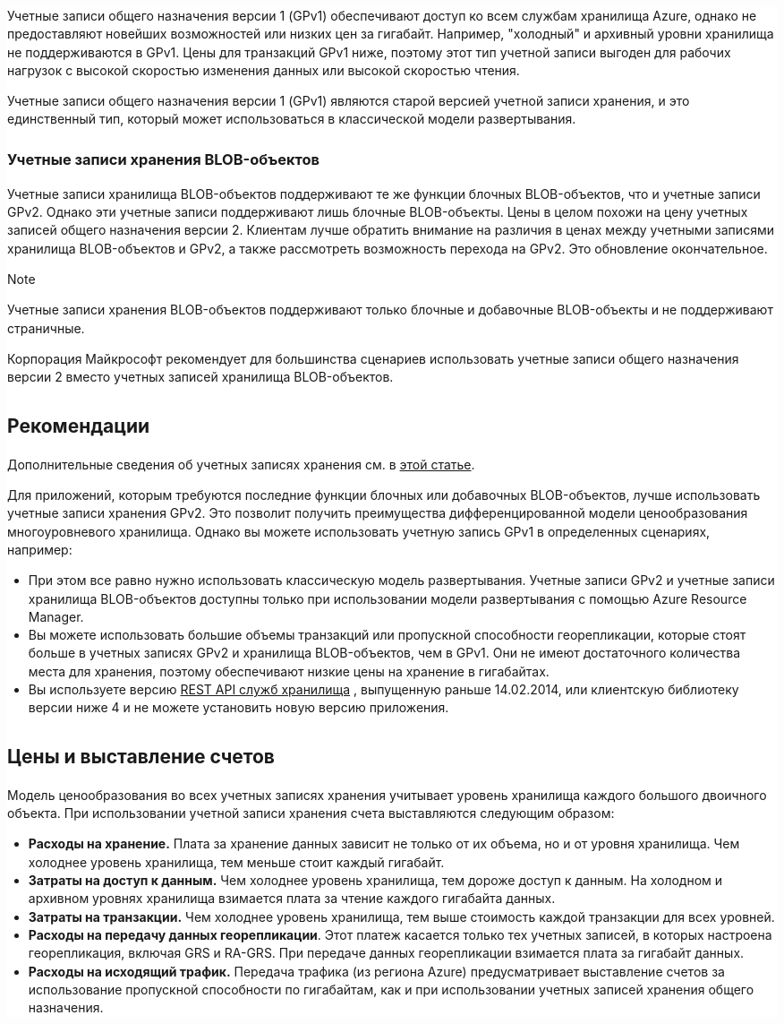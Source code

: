 Учетные записи общего назначения версии 1 (GPv1) обеспечивают доступ ко всем службам хранилища Azure, однако не предоставляют новейших возможностей или низких цен за гигабайт. Например, "холодный" и архивный уровни хранилища не поддерживаются в GPv1. Цены для транзакций GPv1 ниже, поэтому этот тип учетной записи выгоден для рабочих нагрузок с высокой скоростью изменения данных или высокой скоростью чтения.

Учетные записи общего назначения версии 1 (GPv1) являются старой версией учетной записи хранения, и это единственный тип, который может использоваться в классической модели развертывания. 

### <a name="blob-storage-accounts"></a>Учетные записи хранения BLOB-объектов

Учетные записи хранилища BLOB-объектов поддерживают те же функции блочных BLOB-объектов, что и учетные записи GPv2. Однако эти учетные записи поддерживают лишь блочные BLOB-объекты. Цены в целом похожи на цену учетных записей общего назначения версии 2. Клиентам лучше обратить внимание на различия в ценах между учетными записями хранилища BLOB-объектов и GPv2, а также рассмотреть возможность перехода на GPv2. Это обновление окончательное.

> [!NOTE]
> Учетные записи хранения BLOB-объектов поддерживают только блочные и добавочные BLOB-объекты и не поддерживают страничные.
>
> Корпорация Майкрософт рекомендует для большинства сценариев использовать учетные записи общего назначения версии 2 вместо учетных записей хранилища BLOB-объектов.

## <a name="recommendations"></a>Рекомендации

Дополнительные сведения об учетных записях хранения см. в [этой статье](../common/storage-create-storage-account.md?toc=%2fazure%2fstorage%2fblobs%2ftoc.json).

Для приложений, которым требуются последние функции блочных или добавочных BLOB-объектов, лучше использовать учетные записи хранения GPv2. Это позволит получить преимущества дифференцированной модели ценообразования многоуровневого хранилища. Однако вы можете использовать учетную запись GPv1 в определенных сценариях, например:

* При этом все равно нужно использовать классическую модель развертывания. Учетные записи GPv2 и учетные записи хранилища BLOB-объектов доступны только при использовании модели развертывания с помощью Azure Resource Manager.
* Вы можете использовать большие объемы транзакций или пропускной способности георепликации, которые стоят больше в учетных записях GPv2 и хранилища BLOB-объектов, чем в GPv1. Они не имеют достаточного количества места для хранения, поэтому обеспечивают низкие цены на хранение в гигабайтах.
* Вы используете версию [REST API служб хранилища](https://msdn.microsoft.com/library/azure/dd894041.aspx) , выпущенную раньше 14.02.2014, или клиентскую библиотеку версии ниже 4 и не можете установить новую версию приложения.

## <a name="pricing-and-billing"></a>Цены и выставление счетов
Модель ценообразования во всех учетных записях хранения учитывает уровень хранилища каждого большого двоичного объекта. При использовании учетной записи хранения счета выставляются следующим образом:

* **Расходы на хранение.** Плата за хранение данных зависит не только от их объема, но и от уровня хранилища. Чем холоднее уровень хранилища, тем меньше стоит каждый гигабайт.
* **Затраты на доступ к данным.** Чем холоднее уровень хранилища, тем дороже доступ к данным. На холодном и архивном уровнях хранилища взимается плата за чтение каждого гигабайта данных.
* **Затраты на транзакции.** Чем холоднее уровень хранилища, тем выше стоимость каждой транзакции для всех уровней.
* **Расходы на передачу данных георепликации**. Этот платеж касается только тех учетных записей, в которых настроена георепликация, включая GRS и RA-GRS. При передаче данных георепликации взимается плата за гигабайт данных.
* **Расходы на исходящий трафик.** Передача трафика (из региона Azure) предусматривает выставление счетов за использование пропускной способности по гигабайтам, как и при использовании учетных записей хранения общего назначения.